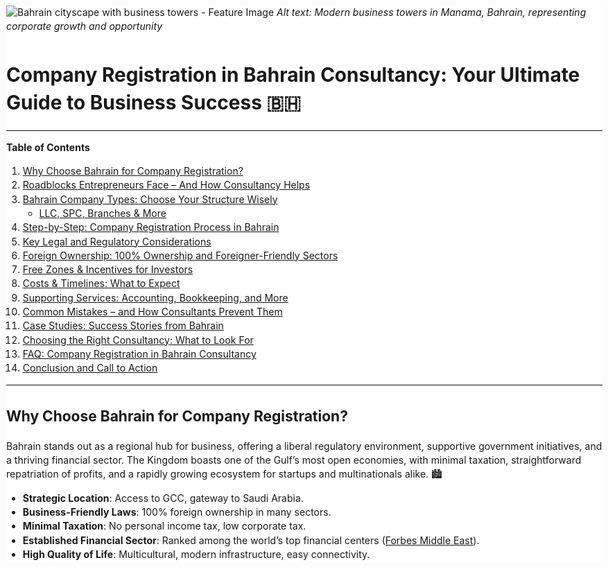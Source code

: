
![Bahrain cityscape with business towers - Feature Image](https://images.unsplash.com/photo-1506744038136-46273834b3fb?auto=format&fit=crop&w=1280&q=80)
*Alt text: Modern business towers in Manama, Bahrain, representing corporate growth and opportunity*

# Company Registration in Bahrain Consultancy: Your Ultimate Guide to Business Success 🇧🇭

---

**Table of Contents**

1. [Why Choose Bahrain for Company Registration?](#why-choose-bahrain-for-company-registration)
2. [Roadblocks Entrepreneurs Face – And How Consultancy Helps](#roadblocks-entrepreneurs-face--and-how-consultancy-helps)
3. [Bahrain Company Types: Choose Your Structure Wisely](#bahrain-company-types-choose-your-structure-wisely)
    - [LLC, SPC, Branches & More](#llc-spc-branches--more)
4. [Step-by-Step: Company Registration Process in Bahrain](#step-by-step-company-registration-process-in-bahrain)
5. [Key Legal and Regulatory Considerations](#key-legal-and-regulatory-considerations)
6. [Foreign Ownership: 100% Ownership and Foreigner-Friendly Sectors](#foreign-ownership-100-ownership-and-foreigner-friendly-sectors)
7. [Free Zones & Incentives for Investors](#free-zones--incentives-for-investors)
8. [Costs & Timelines: What to Expect](#costs--timelines-what-to-expect)
9. [Supporting Services: Accounting, Bookkeeping, and More](#supporting-services-accounting-bookkeeping-and-more)
10. [Common Mistakes – and How Consultants Prevent Them](#common-mistakes--and-how-consultants-prevent-them)
11. [Case Studies: Success Stories from Bahrain](#case-studies-success-stories-from-bahrain)
12. [Choosing the Right Consultancy: What to Look For](#choosing-the-right-consultancy-what-to-look-for)
13. [FAQ: Company Registration in Bahrain Consultancy](#faq-company-registration-in-bahrain-consultancy)
14. [Conclusion and Call to Action](#conclusion-and-call-to-action)

---

## Why Choose Bahrain for Company Registration?

Bahrain stands out as a regional hub for business, offering a liberal regulatory environment, supportive government initiatives, and a thriving financial sector. The Kingdom boasts one of the Gulf’s most open economies, with minimal taxation, straightforward repatriation of profits, and a rapidly growing ecosystem for startups and multinationals alike. 🏙️

- **Strategic Location**: Access to GCC, gateway to Saudi Arabia.
- **Business-Friendly Laws**: 100% foreign ownership in many sectors.
- **Minimal Taxation**: No personal income tax, low corporate tax.
- **Established Financial Sector**: Ranked among the world’s top financial centers ([Forbes Middle East](https://www.forbesmiddleeast.com/)).
- **High Quality of Life**: Multicultural, modern infrastructure, easy connectivity.
